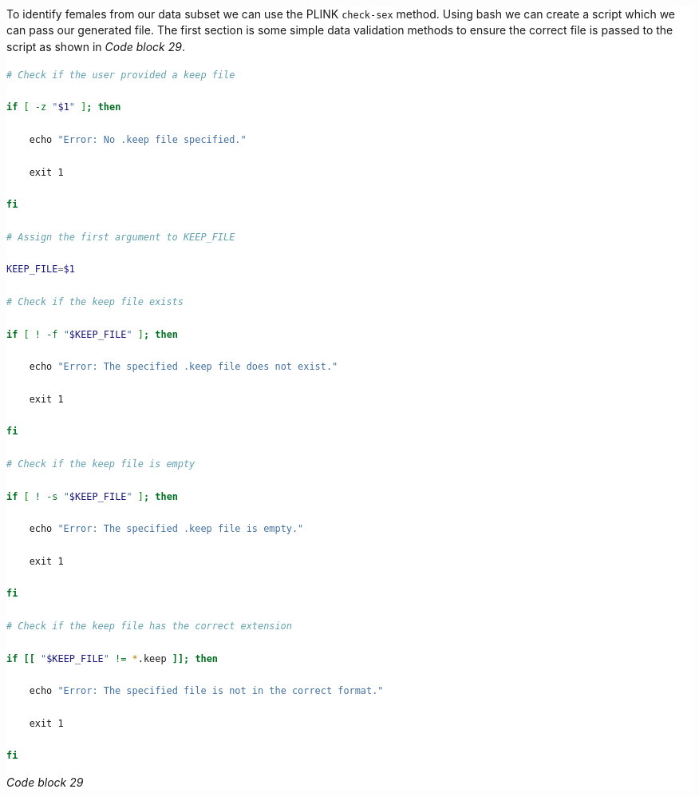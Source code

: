 To identify females from our data subset we can use the PLINK `check-sex` method. Using bash we can create a script which we can pass our generated file.
The first section is some simple data validation methods to ensure the correct file is passed to the script as shown in *Code block 29*.

```bash
# Check if the user provided a keep file

if [ -z "$1" ]; then

    echo "Error: No .keep file specified."

    exit 1

fi 

# Assign the first argument to KEEP_FILE

KEEP_FILE=$1 

# Check if the keep file exists

if [ ! -f "$KEEP_FILE" ]; then

    echo "Error: The specified .keep file does not exist."

    exit 1

fi  

# Check if the keep file is empty

if [ ! -s "$KEEP_FILE" ]; then

    echo "Error: The specified .keep file is empty."

    exit 1

fi 

# Check if the keep file has the correct extension

if [[ "$KEEP_FILE" != *.keep ]]; then

    echo "Error: The specified file is not in the correct format."

    exit 1

fi
```
*Code block 29*
